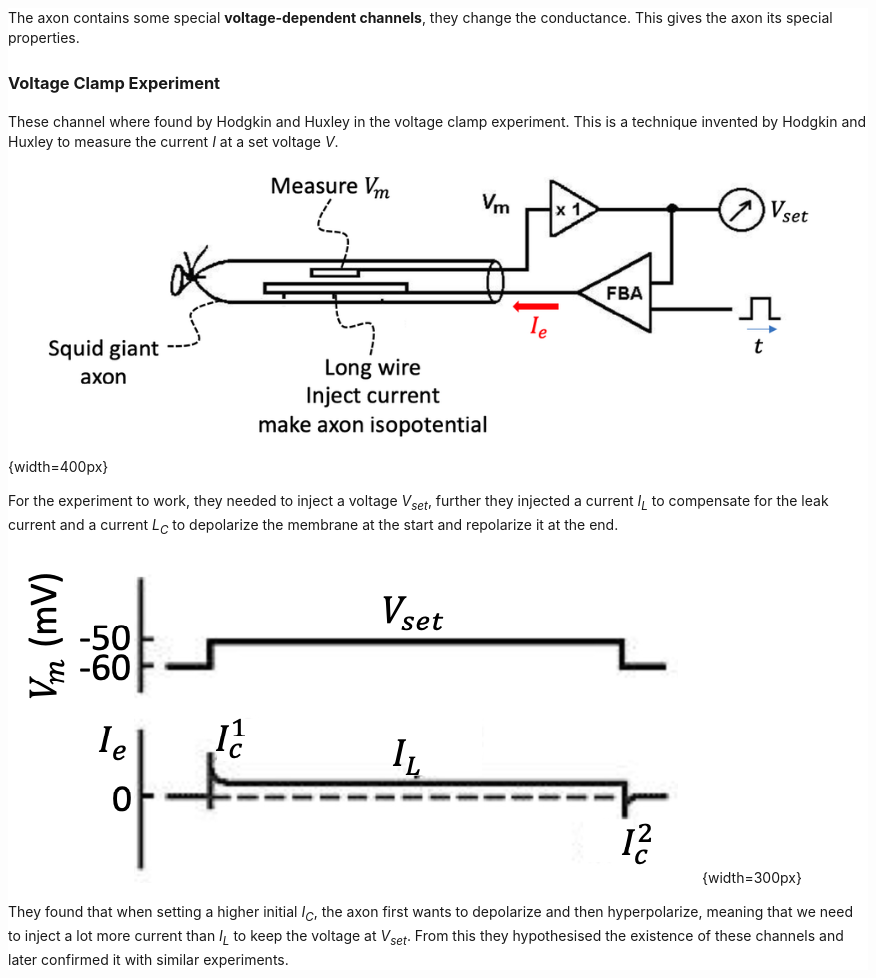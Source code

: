 The axon contains some special **voltage-dependent channels**, they change the conductance. This gives the axon its special properties.

### Voltage Clamp Experiment
These channel where found by Hodgkin and Huxley in the voltage clamp experiment. This is a technique invented by Hodgkin and Huxley to measure the current $I$ at a set voltage $V$.

![ Experiment](assets/voltage_clamp.png){width=400px}

For the experiment to work, they needed to inject a voltage $V_{set}$, further they injected a current $I_L$ to compensate for the leak current and a current $L_C$ to depolarize the membrane at the start and repolarize it at the end. 

![Voltage Clamp Data](assets/voltage_clamp_data.png){width=300px}

They found that when setting a higher initial $I_C$, the axon first wants to depolarize and then hyperpolarize, meaning that we need to inject a lot more current than $I_L$ to keep the voltage at $V_{set}$. 
From this they hypothesised the existence of these channels and later confirmed it with similar experiments.
